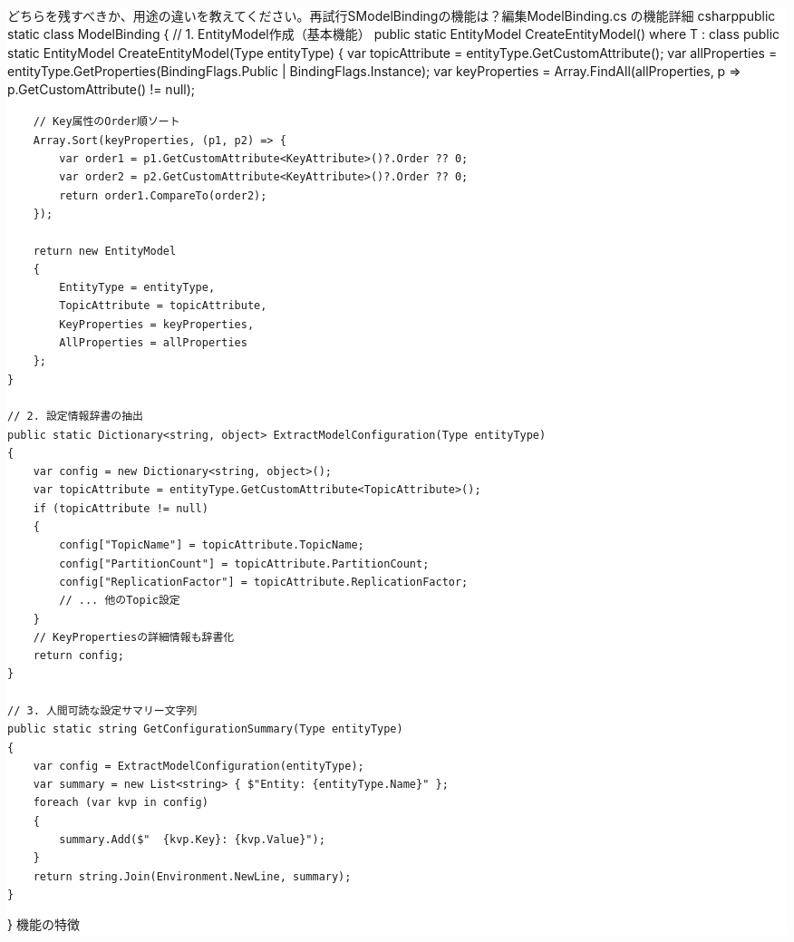 どちらを残すべきか、用途の違いを教えてください。再試行SModelBindingの機能は？編集ModelBinding.cs の機能詳細
csharppublic static class ModelBinding
{
    // 1. EntityModel作成（基本機能）
    public static EntityModel CreateEntityModel<T>() where T : class
    public static EntityModel CreateEntityModel(Type entityType)
    {
        var topicAttribute = entityType.GetCustomAttribute<TopicAttribute>();
        var allProperties = entityType.GetProperties(BindingFlags.Public | BindingFlags.Instance);
        var keyProperties = Array.FindAll(allProperties, p => p.GetCustomAttribute<KeyAttribute>() != null);

        // Key属性のOrder順ソート
        Array.Sort(keyProperties, (p1, p2) => {
            var order1 = p1.GetCustomAttribute<KeyAttribute>()?.Order ?? 0;
            var order2 = p2.GetCustomAttribute<KeyAttribute>()?.Order ?? 0;
            return order1.CompareTo(order2);
        });

        return new EntityModel
        {
            EntityType = entityType,
            TopicAttribute = topicAttribute,
            KeyProperties = keyProperties,
            AllProperties = allProperties
        };
    }

    // 2. 設定情報辞書の抽出
    public static Dictionary<string, object> ExtractModelConfiguration(Type entityType)
    {
        var config = new Dictionary<string, object>();
        var topicAttribute = entityType.GetCustomAttribute<TopicAttribute>();
        if (topicAttribute != null)
        {
            config["TopicName"] = topicAttribute.TopicName;
            config["PartitionCount"] = topicAttribute.PartitionCount;
            config["ReplicationFactor"] = topicAttribute.ReplicationFactor;
            // ... 他のTopic設定
        }
        // KeyPropertiesの詳細情報も辞書化
        return config;
    }

    // 3. 人間可読な設定サマリー文字列
    public static string GetConfigurationSummary(Type entityType)
    {
        var config = ExtractModelConfiguration(entityType);
        var summary = new List<string> { $"Entity: {entityType.Name}" };
        foreach (var kvp in config)
        {
            summary.Add($"  {kvp.Key}: {kvp.Value}");
        }
        return string.Join(Environment.NewLine, summary);
    }
}
機能の特徴
